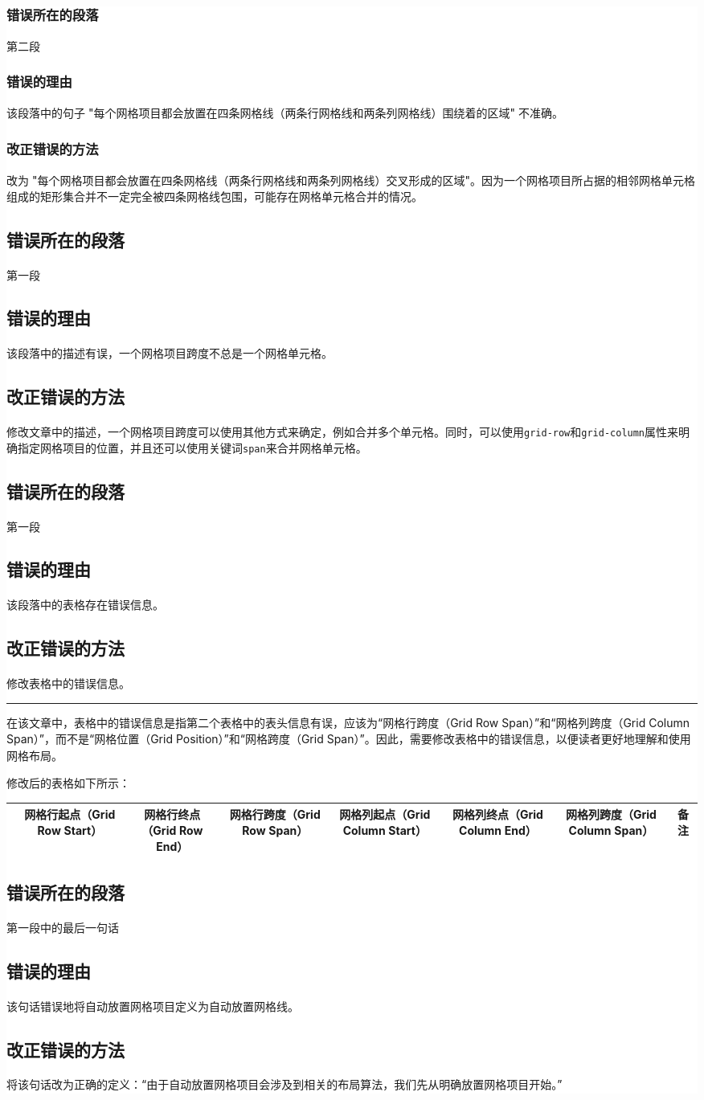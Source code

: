 ### 错误所在的段落
第二段

### 错误的理由
该段落中的句子 "每个网格项目都会放置在四条网格线（两条行网格线和两条列网格线）围绕着的区域" 不准确。

### 改正错误的方法
改为 "每个网格项目都会放置在四条网格线（两条行网格线和两条列网格线）交叉形成的区域"。因为一个网格项目所占据的相邻网格单元格组成的矩形集合并不一定完全被四条网格线包围，可能存在网格单元格合并的情况。

## 错误所在的段落
第一段

## 错误的理由
该段落中的描述有误，一个网格项目跨度不总是一个网格单元格。

## 改正错误的方法
修改文章中的描述，一个网格项目跨度可以使用其他方式来确定，例如合并多个单元格。同时，可以使用`grid-row`和`grid-column`属性来明确指定网格项目的位置，并且还可以使用关键词`span`来合并网格单元格。

## 错误所在的段落
第一段

## 错误的理由
该段落中的表格存在错误信息。

## 改正错误的方法
修改表格中的错误信息。

-----------------------------------------------------------------------

在该文章中，表格中的错误信息是指第二个表格中的表头信息有误，应该为“网格行跨度（Grid Row Span）”和“网格列跨度（Grid Column Span）”，而不是“网格位置（Grid Position）”和“网格跨度（Grid Span）”。因此，需要修改表格中的错误信息，以便读者更好地理解和使用网格布局。

修改后的表格如下所示：

|              | **网格行起点（Grid Row Start）** | **网格行终点（Grid Row End）** | **网格行跨度（Grid Row Span）** | **网格列起点（Grid Column Start）** | **网格列终点（Grid Column End）** | **网格列跨度（Grid Column Span）** | **备注**                             |
| ------------ | -------------------------------- | ------------------------------ | -------------------------------- | ----------------------------------- | ---------------------------------- | ----------------------------------- | ------------------------------------ |

## 错误所在的段落
第一段中的最后一句话

## 错误的理由
该句话错误地将自动放置网格项目定义为自动放置网格线。

## 改正错误的方法
将该句话改为正确的定义：“由于自动放置网格项目会涉及到相关的布局算法，我们先从明确放置网格项目开始。”
